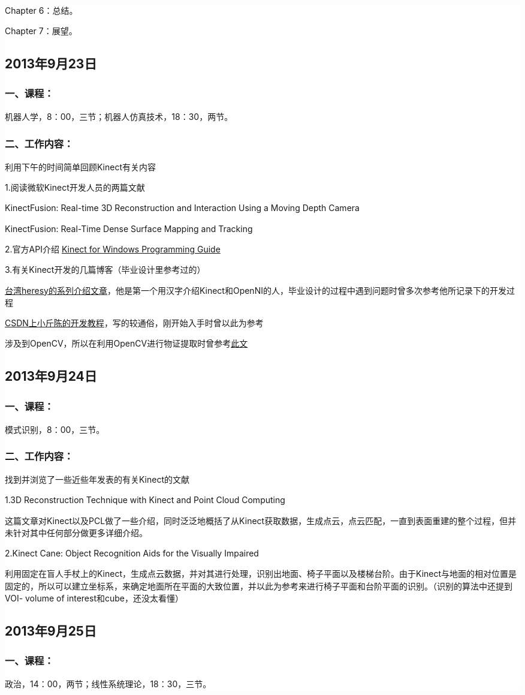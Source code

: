 Chapter 6：总结。

Chapter 7：展望。

## 2013年9月23日

### 一、课程：

机器人学，8：00，三节；机器人仿真技术，18：30，两节。

### 二、工作内容：

利用下午的时间简单回顾Kinect有关内容

1.阅读微软Kinect开发人员的两篇文献

KinectFusion: Real-time 3D Reconstruction and Interaction Using a Moving Depth Camera

KinectFusion: Real-Time Dense Surface Mapping and Tracking

2.官方API介绍 [Kinect for Windows Programming Guide](http://msdn.microsoft.com/en-us/library/hh855348.aspx)

3.有关Kinect开发的几篇博客（毕业设计里参考过的）

[台湾heresy的系列介绍文章](http://viml.nchc.org.tw/blog/paper_info.php?CLASS_ID=1&SUB_ID=1&PAPER_ID=21)，他是第一个用汉字介绍Kinect和OpenNI的人，毕业设计的过程中遇到问题时曾多次参考他所记录下的开发过程

[CSDN上小斤陈的开发教程](http://blog.csdn.net/chenxin_130/article/details/6693390)，写的较通俗，刚开始入手时曾以此为参考

涉及到OpenCV，所以在利用OpenCV进行物证提取时曾参考[此文](http://blog.csdn.net/timebomb/article/details/7169372)

## 2013年9月24日

### 一、课程：

模式识别，8：00，三节。

### 二、工作内容：

找到并浏览了一些近些年发表的有关Kinect的文献

1.3D Reconstruction Technique with Kinect and Point Cloud Computing

这篇文章对Kinect以及PCL做了一些介绍，同时泛泛地概括了从Kinect获取数据，生成点云，点云匹配，一直到表面重建的整个过程，但并未针对其中任何部分做更多详细介绍。

2.Kinect Cane: Object Recognition Aids for the Visually Impaired

利用固定在盲人手杖上的Kinect，生成点云数据，并对其进行处理，识别出地面、椅子平面以及楼梯台阶。由于Kinect与地面的相对位置是固定的，所以可以建立坐标系，来确定地面所在平面的大致位置，并以此为参考来进行椅子平面和台阶平面的识别。（识别的算法中还提到VOI- volume of interest和cube，还没太看懂）

## 2013年9月25日

### 一、课程：

政治，14：00，两节；线性系统理论，18：30，三节。
